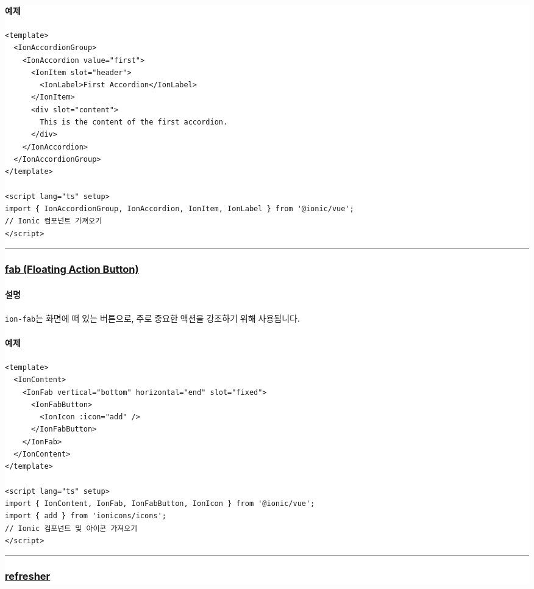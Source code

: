 #### 예제

```vue
<template>
  <IonAccordionGroup>
    <IonAccordion value="first">
      <IonItem slot="header">
        <IonLabel>First Accordion</IonLabel>
      </IonItem>
      <div slot="content">
        This is the content of the first accordion.
      </div>
    </IonAccordion>
  </IonAccordionGroup>
</template>

<script lang="ts" setup>
import { IonAccordionGroup, IonAccordion, IonItem, IonLabel } from '@ionic/vue';
// Ionic 컴포넌트 가져오기
</script>
```

---

### [**fab (Floating Action Button)**](https://ionicframework.com/docs/api/fab)

#### 설명

`ion-fab`는 화면에 떠 있는 버튼으로, 주로 중요한 액션을 강조하기 위해 사용됩니다.

#### 예제

```vue
<template>
  <IonContent>
    <IonFab vertical="bottom" horizontal="end" slot="fixed">
      <IonFabButton>
        <IonIcon :icon="add" />
      </IonFabButton>
    </IonFab>
  </IonContent>
</template>

<script lang="ts" setup>
import { IonContent, IonFab, IonFabButton, IonIcon } from '@ionic/vue';
import { add } from 'ionicons/icons';
// Ionic 컴포넌트 및 아이콘 가져오기
</script>
```

---

### [**refresher**](https://ionicframework.com/docs/api/refresher)
